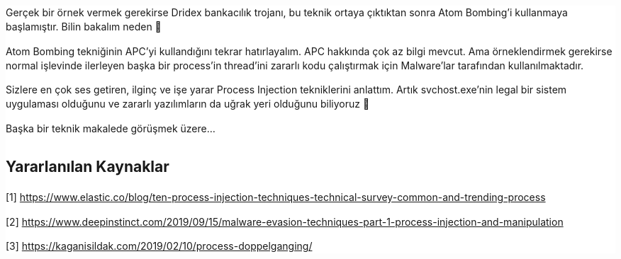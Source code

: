 Gerçek bir örnek vermek gerekirse Dridex bankacılık trojanı, bu teknik ortaya çıktıktan sonra Atom Bombing’i kullanmaya başlamıştır. Bilin bakalım neden 🙂

Atom Bombing tekniğinin APC’yi kullandığını tekrar hatırlayalım. APC hakkında çok az bilgi mevcut. Ama örneklendirmek gerekirse normal işlevinde ilerleyen başka bir process’in thread’ini zararlı kodu çalıştırmak için Malware’lar tarafından kullanılmaktadır.


Sizlere en çok ses getiren, ilginç ve işe yarar Process Injection tekniklerini anlattım. Artık svchost.exe’nin legal bir sistem uygulaması olduğunu ve zararlı yazılımların da uğrak yeri olduğunu biliyoruz 🙂

Başka bir teknik makalede görüşmek üzere…

## Yararlanılan Kaynaklar

[1] https://www.elastic.co/blog/ten-process-injection-techniques-technical-survey-common-and-trending-process

[2] https://www.deepinstinct.com/2019/09/15/malware-evasion-techniques-part-1-process-injection-and-manipulation

[3] https://kaganisildak.com/2019/02/10/process-doppelganging/
